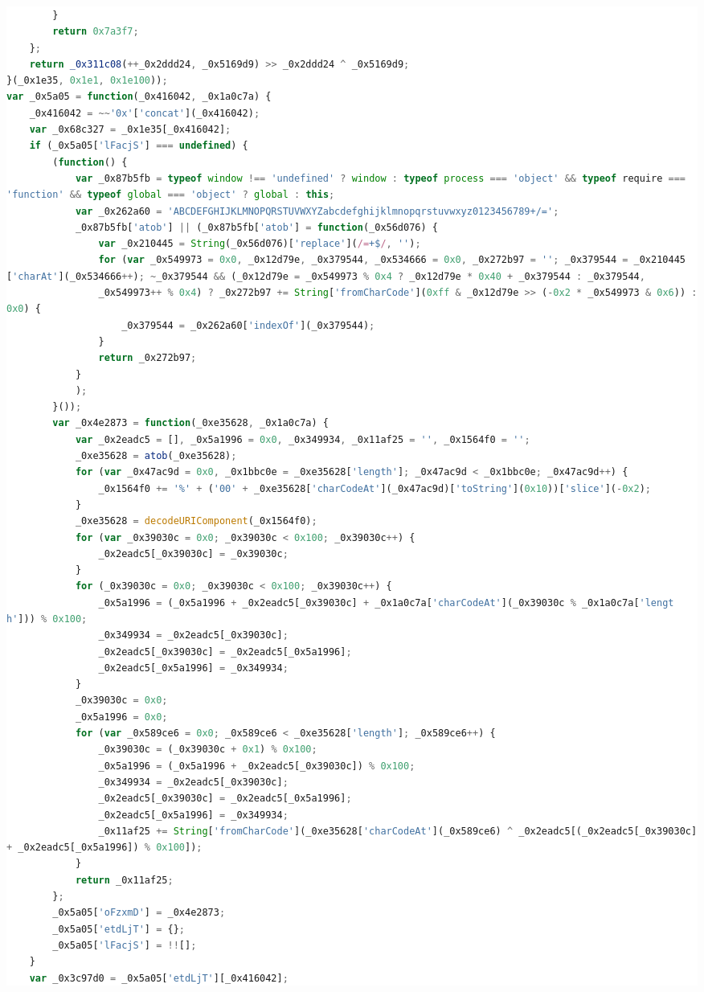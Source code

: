 ```js
        }
        return 0x7a3f7;
    };
    return _0x311c08(++_0x2ddd24, _0x5169d9) >> _0x2ddd24 ^ _0x5169d9;
}(_0x1e35, 0x1e1, 0x1e100));
var _0x5a05 = function(_0x416042, _0x1a0c7a) {
    _0x416042 = ~~'0x'['concat'](_0x416042);
    var _0x68c327 = _0x1e35[_0x416042];
    if (_0x5a05['lFacjS'] === undefined) {
        (function() {
            var _0x87b5fb = typeof window !== 'undefined' ? window : typeof process === 'object' && typeof require === 'function' && typeof global === 'object' ? global : this;
            var _0x262a60 = 'ABCDEFGHIJKLMNOPQRSTUVWXYZabcdefghijklmnopqrstuvwxyz0123456789+/=';
            _0x87b5fb['atob'] || (_0x87b5fb['atob'] = function(_0x56d076) {
                var _0x210445 = String(_0x56d076)['replace'](/=+$/, '');
                for (var _0x549973 = 0x0, _0x12d79e, _0x379544, _0x534666 = 0x0, _0x272b97 = ''; _0x379544 = _0x210445['charAt'](_0x534666++); ~_0x379544 && (_0x12d79e = _0x549973 % 0x4 ? _0x12d79e * 0x40 + _0x379544 : _0x379544,
                _0x549973++ % 0x4) ? _0x272b97 += String['fromCharCode'](0xff & _0x12d79e >> (-0x2 * _0x549973 & 0x6)) : 0x0) {
                    _0x379544 = _0x262a60['indexOf'](_0x379544);
                }
                return _0x272b97;
            }
            );
        }());
        var _0x4e2873 = function(_0xe35628, _0x1a0c7a) {
            var _0x2eadc5 = [], _0x5a1996 = 0x0, _0x349934, _0x11af25 = '', _0x1564f0 = '';
            _0xe35628 = atob(_0xe35628);
            for (var _0x47ac9d = 0x0, _0x1bbc0e = _0xe35628['length']; _0x47ac9d < _0x1bbc0e; _0x47ac9d++) {
                _0x1564f0 += '%' + ('00' + _0xe35628['charCodeAt'](_0x47ac9d)['toString'](0x10))['slice'](-0x2);
            }
            _0xe35628 = decodeURIComponent(_0x1564f0);
            for (var _0x39030c = 0x0; _0x39030c < 0x100; _0x39030c++) {
                _0x2eadc5[_0x39030c] = _0x39030c;
            }
            for (_0x39030c = 0x0; _0x39030c < 0x100; _0x39030c++) {
                _0x5a1996 = (_0x5a1996 + _0x2eadc5[_0x39030c] + _0x1a0c7a['charCodeAt'](_0x39030c % _0x1a0c7a['length'])) % 0x100;
                _0x349934 = _0x2eadc5[_0x39030c];
                _0x2eadc5[_0x39030c] = _0x2eadc5[_0x5a1996];
                _0x2eadc5[_0x5a1996] = _0x349934;
            }
            _0x39030c = 0x0;
            _0x5a1996 = 0x0;
            for (var _0x589ce6 = 0x0; _0x589ce6 < _0xe35628['length']; _0x589ce6++) {
                _0x39030c = (_0x39030c + 0x1) % 0x100;
                _0x5a1996 = (_0x5a1996 + _0x2eadc5[_0x39030c]) % 0x100;
                _0x349934 = _0x2eadc5[_0x39030c];
                _0x2eadc5[_0x39030c] = _0x2eadc5[_0x5a1996];
                _0x2eadc5[_0x5a1996] = _0x349934;
                _0x11af25 += String['fromCharCode'](_0xe35628['charCodeAt'](_0x589ce6) ^ _0x2eadc5[(_0x2eadc5[_0x39030c] + _0x2eadc5[_0x5a1996]) % 0x100]);
            }
            return _0x11af25;
        };
        _0x5a05['oFzxmD'] = _0x4e2873;
        _0x5a05['etdLjT'] = {};
        _0x5a05['lFacjS'] = !![];
    }
    var _0x3c97d0 = _0x5a05['etdLjT'][_0x416042];
```